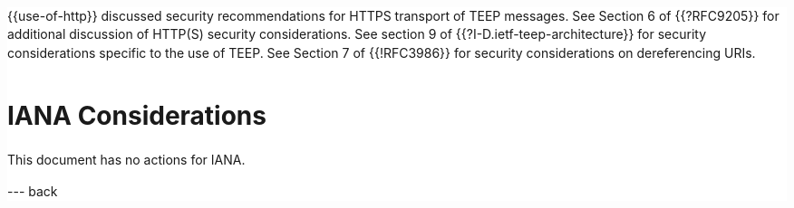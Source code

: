 {{use-of-http}} discussed security recommendations for HTTPS transport
of TEEP messages. See Section 6 of {{?RFC9205}}
for additional discussion of HTTP(S) security considerations.
See section 9 of {{?I-D.ietf-teep-architecture}} for security considerations
specific to the use of TEEP.
See Section 7 of {{!RFC3986}} for security considerations on dereferencing URIs.

# IANA Considerations

This document has no actions for IANA.

--- back
